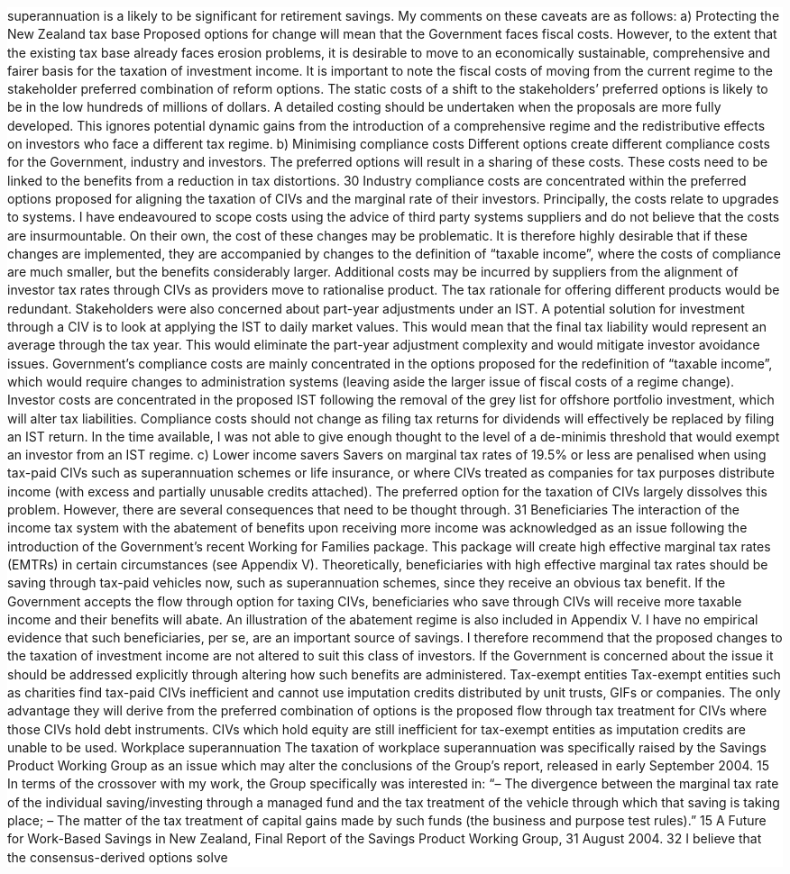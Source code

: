 superannuation is a likely to be significant for retirement savings. My comments on these caveats are as follows: a) Protecting the New Zealand tax base Proposed options for change will mean that the Government faces fiscal costs. However, to the extent that the existing tax base already faces erosion problems, it is desirable to move to an economically sustainable, comprehensive and fairer basis for the taxation of investment income. It is important to note the fiscal costs of moving from the current regime to the stakeholder preferred combination of reform options. The static costs of a shift to the stakeholders’ preferred options is likely to be in the low hundreds of millions of dollars. A detailed costing should be undertaken when the proposals are more fully developed. This ignores potential dynamic gains from the introduction of a comprehensive regime and the redistributive effects on investors who face a different tax regime. b) Minimising compliance costs Different options create different compliance costs for the Government, industry and investors. The preferred options will result in a sharing of these costs. These costs need to be linked to the benefits from a reduction in tax distortions. 30 Industry compliance costs are concentrated within the preferred options proposed for aligning the taxation of CIVs and the marginal rate of their investors. Principally, the costs relate to upgrades to systems. I have endeavoured to scope costs using the advice of third party systems suppliers and do not believe that the costs are insurmountable. On their own, the cost of these changes may be problematic. It is therefore highly desirable that if these changes are implemented, they are accompanied by changes to the definition of “taxable income”, where the costs of compliance are much smaller, but the benefits considerably larger. Additional costs may be incurred by suppliers from the alignment of investor tax rates through CIVs as providers move to rationalise product. The tax rationale for offering different products would be redundant. Stakeholders were also concerned about part-year adjustments under an IST. A potential solution for investment through a CIV is to look at applying the IST to daily market values. This would mean that the final tax liability would represent an average through the tax year. This would eliminate the part-year adjustment complexity and would mitigate investor avoidance issues. Government’s compliance costs are mainly concentrated in the options proposed for the redefinition of “taxable income”, which would require changes to administration systems (leaving aside the larger issue of fiscal costs of a regime change). Investor costs are concentrated in the proposed IST following the removal of the grey list for offshore portfolio investment, which will alter tax liabilities. Compliance costs should not change as filing tax returns for dividends will effectively be replaced by filing an IST return. In the time available, I was not able to give enough thought to the level of a de-minimis threshold that would exempt an investor from an IST regime. c) Lower income savers Savers on marginal tax rates of 19.5% or less are penalised when using tax-paid CIVs such as superannuation schemes or life insurance, or where CIVs treated as companies for tax purposes distribute income (with excess and partially unusable credits attached). The preferred option for the taxation of CIVs largely dissolves this problem. However, there are several consequences that need to be thought through. 31 Beneficiaries The interaction of the income tax system with the abatement of benefits upon receiving more income was acknowledged as an issue following the introduction of the Government’s recent Working for Families package. This package will create high effective marginal tax rates (EMTRs) in certain circumstances (see Appendix V). Theoretically, beneficiaries with high effective marginal tax rates should be saving through tax-paid vehicles now, such as superannuation schemes, since they receive an obvious tax benefit. If the Government accepts the flow through option for taxing CIVs, beneficiaries who save through CIVs will receive more taxable income and their benefits will abate. An illustration of the abatement regime is also included in Appendix V. I have no empirical evidence that such beneficiaries, per se, are an important source of savings. I therefore recommend that the proposed changes to the taxation of investment income are not altered to suit this class of investors. If the Government is concerned about the issue it should be addressed explicitly through altering how such benefits are administered. Tax-exempt entities Tax-exempt entities such as charities find tax-paid CIVs inefficient and cannot use imputation credits distributed by unit trusts, GIFs or companies. The only advantage they will derive from the preferred combination of options is the proposed flow through tax treatment for CIVs where those CIVs hold debt instruments. CIVs which hold equity are still inefficient for tax-exempt entities as imputation credits are unable to be used. Workplace superannuation The taxation of workplace superannuation was specifically raised by the Savings Product Working Group as an issue which may alter the conclusions of the Group’s report, released in early September 2004. 15 In terms of the crossover with my work, the Group specifically was interested in: “– The divergence between the marginal tax rate of the individual saving/investing through a managed fund and the tax treatment of the vehicle through which that saving is taking place; – The matter of the tax treatment of capital gains made by such funds (the business and purpose test rules).” 15 A Future for Work-Based Savings in New Zealand, Final Report of the Savings Product Working Group, 31 August 2004. 32 I believe that the consensus-derived options solve